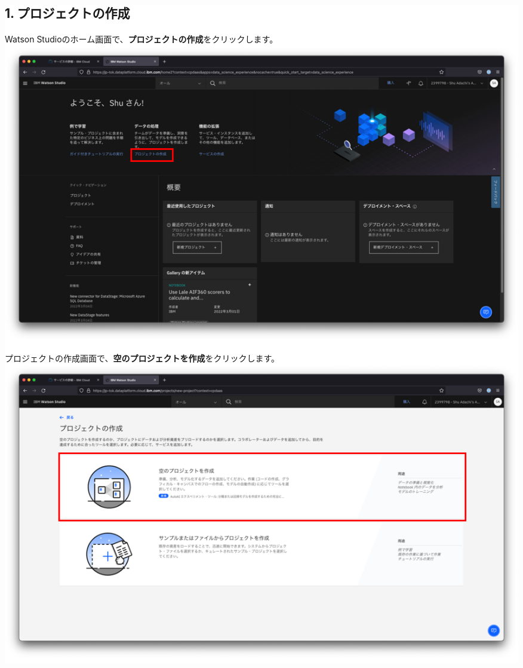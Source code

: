 ## 1. プロジェクトの作成

Watson Studioのホーム画面で、**プロジェクトの作成**をクリックします。</br>
![image](./images/003.png)

プロジェクトの作成画面で、**空のプロジェクトを作成**をクリックします。</br>
![image](./images/004.png)

